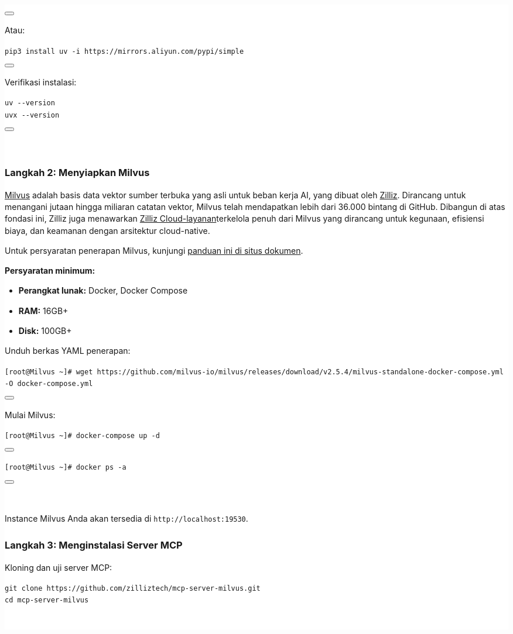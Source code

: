 <button class="copy-code-btn"></button></code></pre>
<p>Atau:</p>
<pre><code translate="no">pip3 install uv -i <span class="hljs-attr">https</span>:<span class="hljs-comment">//mirrors.aliyun.com/pypi/simple</span>
<button class="copy-code-btn"></button></code></pre>
<p>Verifikasi instalasi:</p>
<pre><code translate="no">uv --version
uvx --version
<button class="copy-code-btn"></button></code></pre>
<p>
  <span class="img-wrapper">
    <img translate="no" src="https://assets.zilliz.com/Step_1_Install_Dependencies_3e452c55e3.png" alt="" class="doc-image" id="" />
    <span></span>
  </span>
</p>
<h3 id="Step-2-Set-Up-Milvus" class="common-anchor-header">Langkah 2: Menyiapkan Milvus</h3><p><a href="https://milvus.io/">Milvus</a> adalah basis data vektor sumber terbuka yang asli untuk beban kerja AI, yang dibuat oleh <a href="https://zilliz.com/">Zilliz</a>. Dirancang untuk menangani jutaan hingga miliaran catatan vektor, Milvus telah mendapatkan lebih dari 36.000 bintang di GitHub. Dibangun di atas fondasi ini, Zilliz juga menawarkan <a href="https://zilliz.com/cloud">Zilliz Cloud-layanan</a>terkelola penuh dari Milvus yang dirancang untuk kegunaan, efisiensi biaya, dan keamanan dengan arsitektur cloud-native.</p>
<p>Untuk persyaratan penerapan Milvus, kunjungi <a href="https://milvus.io/docs/prerequisite-docker.md">panduan ini di situs dokumen</a>.</p>
<p><strong>Persyaratan minimum:</strong></p>
<ul>
<li><p><strong>Perangkat lunak:</strong> Docker, Docker Compose</p></li>
<li><p><strong>RAM:</strong> 16GB+</p></li>
<li><p><strong>Disk:</strong> 100GB+</p></li>
</ul>
<p>Unduh berkas YAML penerapan:</p>
<pre><code translate="no">[root@Milvus ~]# wget https://github.com/milvus-io/milvus/releases/download/v2.5.4/milvus-standalone-docker-compose.yml -O docker-compose.yml
<button class="copy-code-btn"></button></code></pre>
<p>Mulai Milvus:</p>
<pre><code translate="no">[<span class="hljs-meta">root@Milvus ~</span>]<span class="hljs-meta"># docker-compose up -d</span>
<button class="copy-code-btn"></button></code></pre>
<pre><code translate="no">[<span class="hljs-meta">root@Milvus ~</span>]<span class="hljs-meta"># docker ps -a</span>
<button class="copy-code-btn"></button></code></pre>
<p>
  <span class="img-wrapper">
    <img translate="no" src="https://assets.zilliz.com/Step_2_Set_Up_Milvus_4826468767.png" alt="" class="doc-image" id="" />
    <span></span>
  </span>
</p>
<p>Instance Milvus Anda akan tersedia di <code translate="no">http://localhost:19530</code>.</p>
<h3 id="Step-3-Install-the-MCP-Server" class="common-anchor-header">Langkah 3: Menginstalasi Server MCP</h3><p>Kloning dan uji server MCP:</p>
<pre><code translate="no">git <span class="hljs-built_in">clone</span> https://github.com/zilliztech/mcp-server-milvus.git
<span class="hljs-built_in">cd</span> mcp-server-milvus

